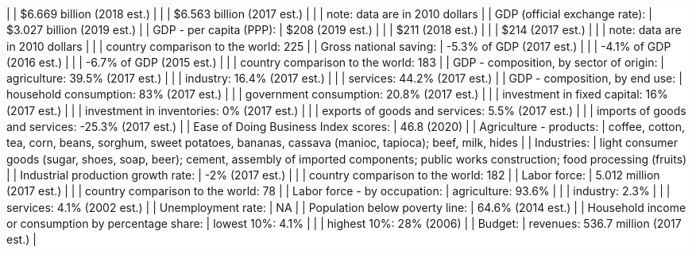 | | $6.669 billion (2018 est.) |
| | $6.563 billion (2017 est.) |
| | note: data are in 2010 dollars |
| GDP (official exchange rate): | $3.027 billion (2019 est.) |
| GDP - per capita (PPP): | $208 (2019 est.) |
| | $211 (2018 est.) |
| | $214 (2017 est.) |
| | note: data are in 2010 dollars |
| | country comparison to the world: 225 |
| Gross national saving: | -5.3% of GDP (2017 est.) |
| | -4.1% of GDP (2016 est.) |
| | -6.7% of GDP (2015 est.) |
| | country comparison to the world: 183 |
| GDP - composition, by sector of origin: | agriculture: 39.5% (2017 est.) |
| | industry: 16.4% (2017 est.) |
| | services: 44.2% (2017 est.) |
| GDP - composition, by end use: | household consumption: 83% (2017 est.) |
| | government consumption: 20.8% (2017 est.) |
| | investment in fixed capital: 16% (2017 est.) |
| | investment in inventories: 0% (2017 est.) |
| | exports of goods and services: 5.5% (2017 est.) |
| | imports of goods and services: -25.3% (2017 est.) |
| Ease of Doing Business Index scores: | 46.8 (2020) |
| Agriculture - products: | coffee, cotton, tea, corn, beans, sorghum, sweet potatoes, bananas, cassava (manioc, tapioca); beef, milk, hides |
| Industries: | light consumer goods (sugar, shoes, soap, beer); cement, assembly of imported components; public works construction; food processing (fruits) |
| Industrial production growth rate: | -2% (2017 est.) |
| | country comparison to the world: 182 |
| Labor force: | 5.012 million (2017 est.) |
| | country comparison to the world: 78 |
| Labor force - by occupation: | agriculture: 93.6% |
| | industry: 2.3% |
| | services: 4.1% (2002 est.) |
| Unemployment rate: | NA |
| Population below poverty line: | 64.6% (2014 est.) |
| Household income or consumption by percentage share: | lowest 10%: 4.1% |
| | highest 10%: 28% (2006) |
| Budget: | revenues: 536.7 million (2017 est.) |